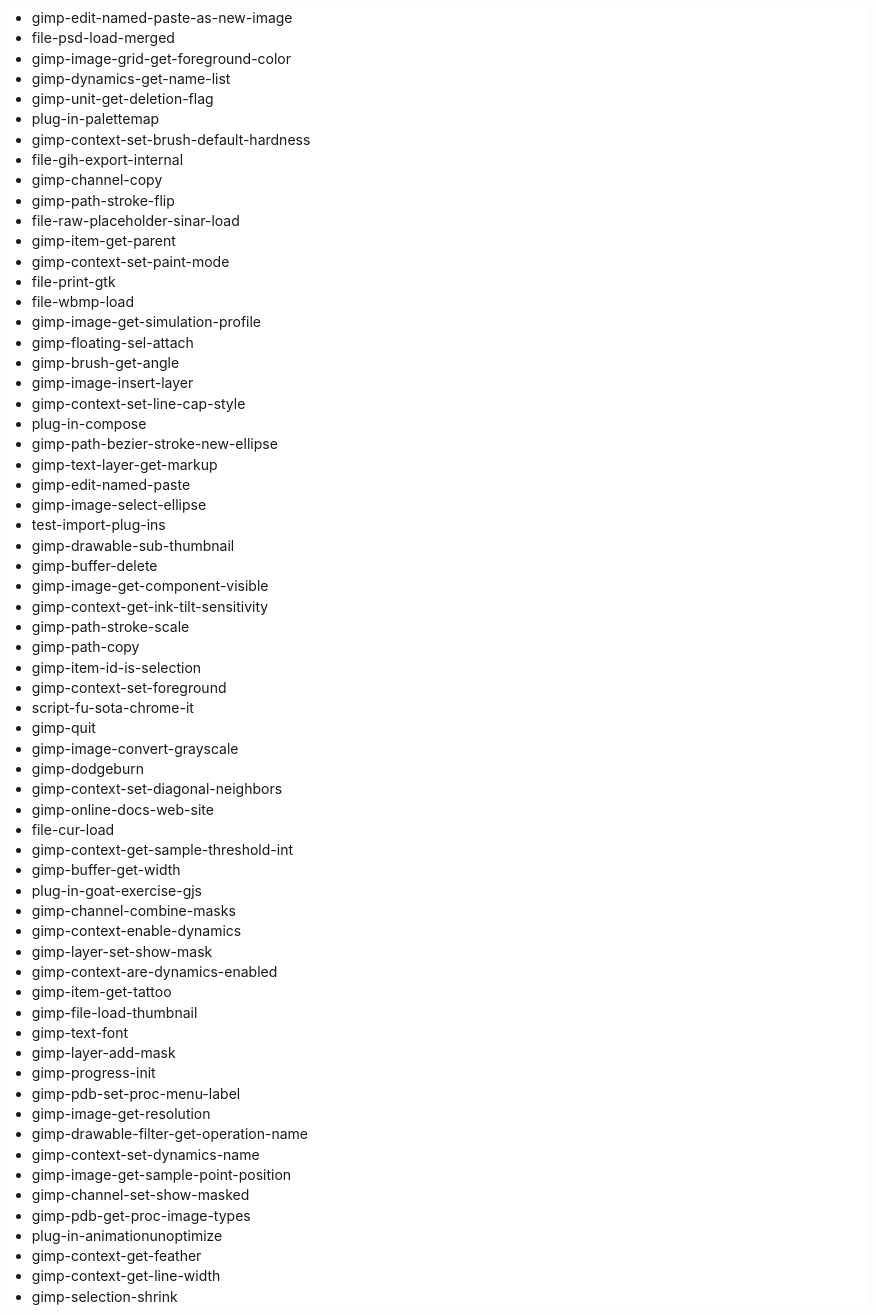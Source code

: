 - gimp-edit-named-paste-as-new-image
- file-psd-load-merged
- gimp-image-grid-get-foreground-color
- gimp-dynamics-get-name-list
- gimp-unit-get-deletion-flag
- plug-in-palettemap
- gimp-context-set-brush-default-hardness
- file-gih-export-internal
- gimp-channel-copy
- gimp-path-stroke-flip
- file-raw-placeholder-sinar-load
- gimp-item-get-parent
- gimp-context-set-paint-mode
- file-print-gtk
- file-wbmp-load
- gimp-image-get-simulation-profile
- gimp-floating-sel-attach
- gimp-brush-get-angle
- gimp-image-insert-layer
- gimp-context-set-line-cap-style
- plug-in-compose
- gimp-path-bezier-stroke-new-ellipse
- gimp-text-layer-get-markup
- gimp-edit-named-paste
- gimp-image-select-ellipse
- test-import-plug-ins
- gimp-drawable-sub-thumbnail
- gimp-buffer-delete
- gimp-image-get-component-visible
- gimp-context-get-ink-tilt-sensitivity
- gimp-path-stroke-scale
- gimp-path-copy
- gimp-item-id-is-selection
- gimp-context-set-foreground
- script-fu-sota-chrome-it
- gimp-quit
- gimp-image-convert-grayscale
- gimp-dodgeburn
- gimp-context-set-diagonal-neighbors
- gimp-online-docs-web-site
- file-cur-load
- gimp-context-get-sample-threshold-int
- gimp-buffer-get-width
- plug-in-goat-exercise-gjs
- gimp-channel-combine-masks
- gimp-context-enable-dynamics
- gimp-layer-set-show-mask
- gimp-context-are-dynamics-enabled
- gimp-item-get-tattoo
- gimp-file-load-thumbnail
- gimp-text-font
- gimp-layer-add-mask
- gimp-progress-init
- gimp-pdb-set-proc-menu-label
- gimp-image-get-resolution
- gimp-drawable-filter-get-operation-name
- gimp-context-set-dynamics-name
- gimp-image-get-sample-point-position
- gimp-channel-set-show-masked
- gimp-pdb-get-proc-image-types
- plug-in-animationunoptimize
- gimp-context-get-feather
- gimp-context-get-line-width
- gimp-selection-shrink